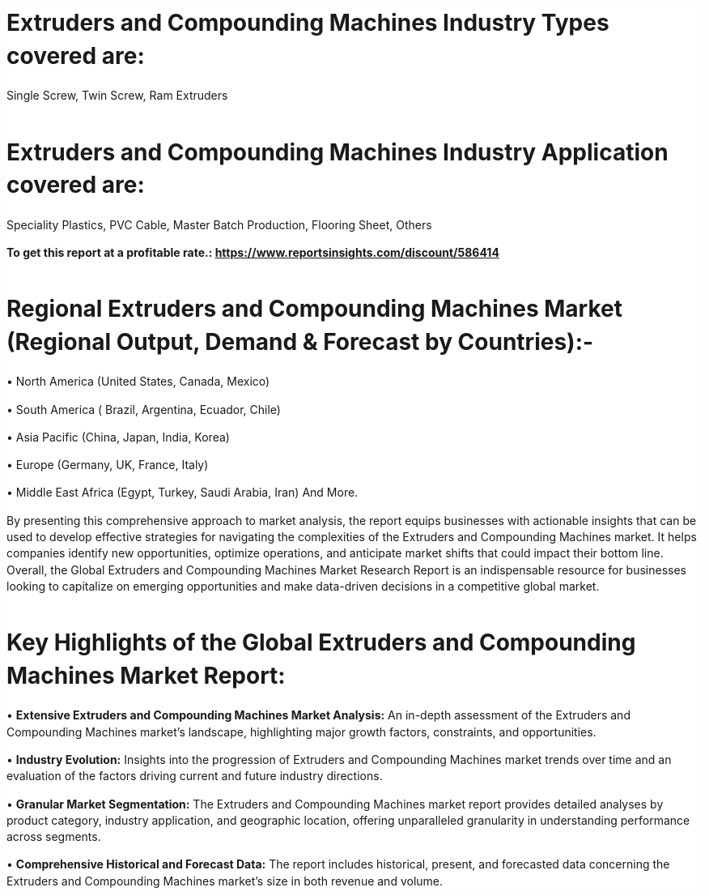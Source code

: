 # <strong>Extruders and Compounding Machines Industry Types covered are:</strong>

Single Screw, Twin Screw, Ram Extruders

# <strong>Extruders and Compounding Machines Industry Application covered are:</strong>

Speciality Plastics, PVC Cable, Master Batch Production, Flooring Sheet, Others

<strong>To get this report at a profitable rate.: <a href=https://www.reportsinsights.com/discount/586414>https://www.reportsinsights.com/discount/586414</a></strong></font>

# <strong>Regional Extruders and Compounding Machines Market (Regional Output, Demand &amp; Forecast by Countries):-</strong>

• North America (United States, Canada, Mexico)

• South America ( Brazil, Argentina, Ecuador, Chile)

• Asia Pacific (China, Japan, India, Korea)

• Europe (Germany, UK, France, Italy)

• Middle East Africa (Egypt, Turkey, Saudi Arabia, Iran) And More.

By presenting this comprehensive approach to market analysis, the report equips businesses with actionable insights that can be used to develop effective strategies for navigating the complexities of the Extruders and Compounding Machines market. It helps companies identify new opportunities, optimize operations, and anticipate market shifts that could impact their bottom line. Overall, the Global Extruders and Compounding Machines Market Research Report is an indispensable resource for businesses looking to capitalize on emerging opportunities and make data-driven decisions in a competitive global market.

# <strong>Key Highlights of the Global Extruders and Compounding Machines Market Report:</strong>

• <strong>Extensive Extruders and Compounding Machines Market Analysis:</strong> An in-depth assessment of the Extruders and Compounding Machines market’s landscape, highlighting major growth factors, constraints, and opportunities.

• <strong>Industry Evolution:</strong> Insights into the progression of Extruders and Compounding Machines market trends over time and an evaluation of the factors driving current and future industry directions.

• <strong>Granular Market Segmentation:</strong> The Extruders and Compounding Machines market report provides detailed analyses by product category, industry application, and geographic location, offering unparalleled granularity in understanding performance across segments.

• <strong>Comprehensive Historical and Forecast Data:</strong> The report includes historical, present, and forecasted data concerning the Extruders and Compounding Machines market’s size in both revenue and volume.

